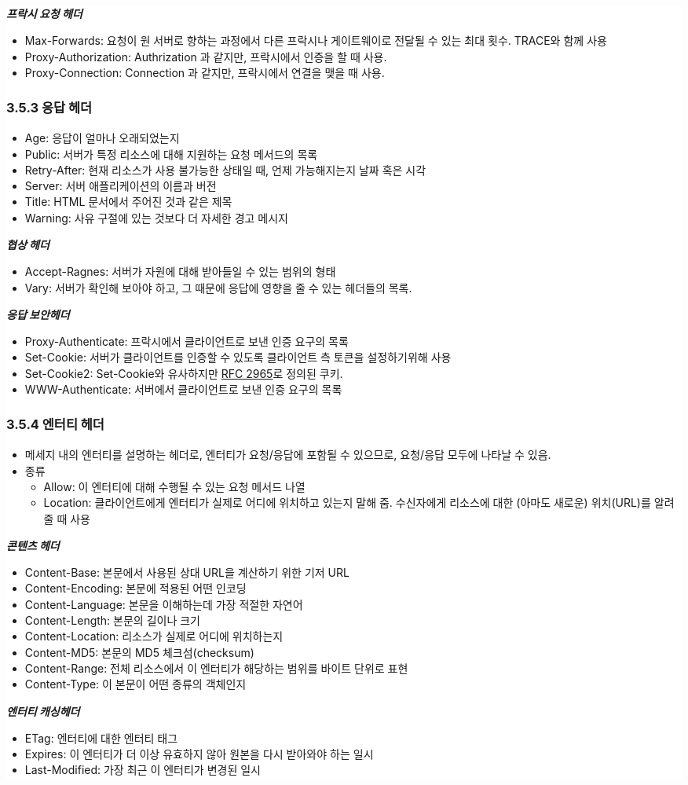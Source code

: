 ***프락시 요청 헤더***

- Max-Forwards: 요청이 원 서버로 향하는 과정에서 다른 프락시나 게이트웨이로 전달될 수 있는 최대 횟수. TRACE와 함께 사용
- Proxy-Authorization: Authrization 과 같지만, 프락시에서 인증을 할 때 사용.
- Proxy-Connection: Connection 과 같지만, 프락시에서 연결을 맺을 때 사용.

### 3.5.3 응답 헤더

- Age: 응답이 얼마나 오래되었는지
- Public: 서버가 특정 리소스에 대해 지원하는 요청 메서드의 목록
- Retry-After: 현재 리소스가 사용 불가능한 상태일 때, 언제 가능해지는지 날짜 혹은 시각
- Server: 서버 애플리케이션의 이름과 버전
- Title: HTML 문서에서 주어진 것과 같은 제목
- Warning: 사유 구절에 있는 것보다 더 자세한 경고 메시지

***협상 헤더***

- Accept-Ragnes: 서버가 자원에 대해 받아들일 수 있는 범위의 형태
- Vary: 서버가 확인해 보아야 하고,  그 때문에 응답에 영향을 줄 수 있는 헤더들의 목록.

***응답 보안헤더***

- Proxy-Authenticate: 프락시에서 클라이언트로 보낸 인증 요구의 목록
- Set-Cookie: 서버가 클라이언트를 인증할 수 있도록 클라이언트 측 토큰을 설정하기위해 사용
- Set-Cookie2: Set-Cookie와 유사하지만 [RFC 2965](https://tools.ietf.org/html/rfc2965)로 정의된 쿠키.
- WWW-Authenticate: 서버에서 클라이언트로 보낸 인증 요구의 목록

### 3.5.4 엔터티 헤더

- 메세지 내의 엔터티를 설명하는 헤더로, 엔터티가 요청/응답에 포함될 수 있으므로, 요청/응답 모두에 나타날 수 있음.
- 종류
    - Allow: 이 엔터티에 대해 수행될 수 있는 요청 메서드 나열
    - Location: 클라이언트에게 엔터티가 실제로 어디에 위치하고 있는지 말해 줌. 수신자에게 리소스에 대한 (아마도 새로운) 위치(URL)를 알려줄 때 사용

***콘텐츠 헤더***

- Content-Base: 본문에서 사용된 상대 URL을 계산하기 위한 기저 URL
- Content-Encoding: 본문에 적용된 어떤 인코딩
- Content-Language: 본문을 이해하는데 가장 적절한 자연어
- Content-Length: 본문의 길이나 크기
- Content-Location: 리소스가 실제로 어디에 위치하는지
- Content-MD5: 본문의 MD5 체크섬(checksum)
- Content-Range: 전체 리소스에서 이 엔터티가 해당하는 범위를 바이트 단위로 표현
- Content-Type: 이 본문이 어떤 종류의 객체인지

***엔터티 캐싱헤더***

- ETag: 엔터티에 대한 엔터티 태그
- Expires: 이 엔터티가 더 이상 유효하지 않아 원본을 다시 받아와야 하는 일시
- Last-Modified: 가장 최근 이 엔터티가 변경된 일시

